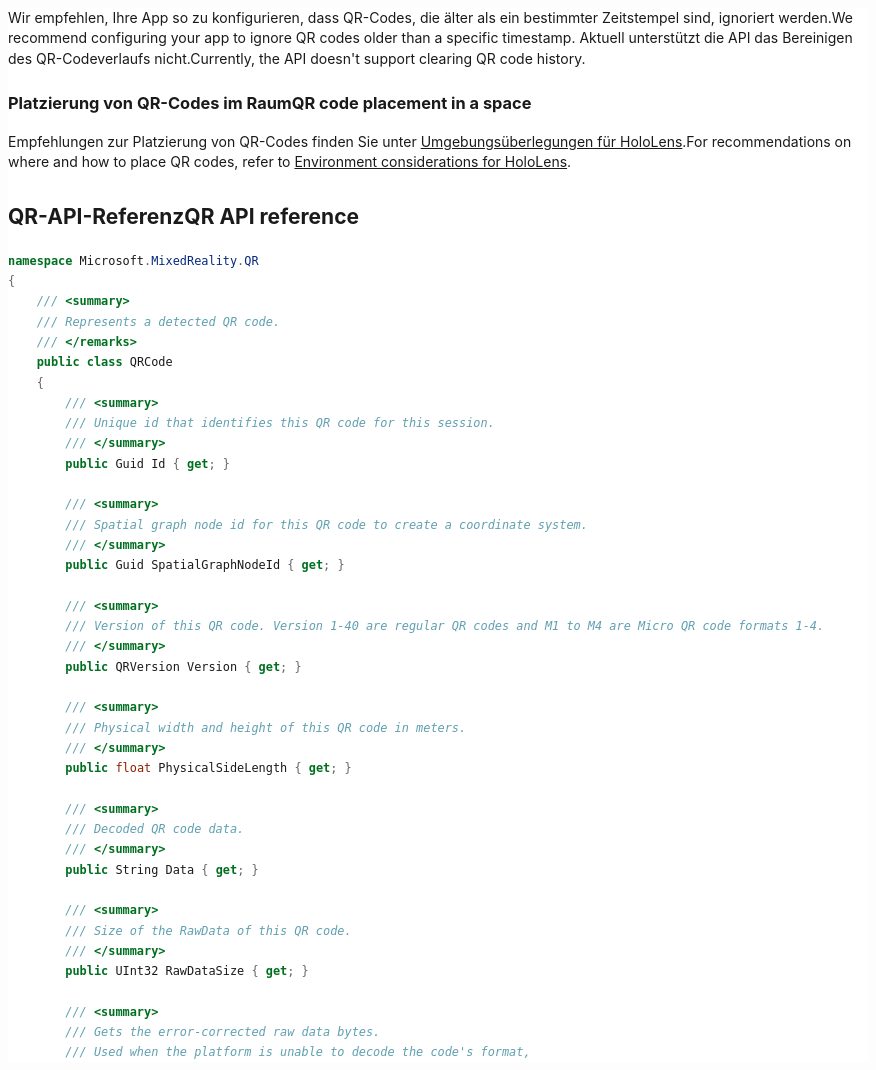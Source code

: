 <span data-ttu-id="59df9-180">Wir empfehlen, Ihre App so zu konfigurieren, dass QR-Codes, die älter als ein bestimmter Zeitstempel sind, ignoriert werden.</span><span class="sxs-lookup"><span data-stu-id="59df9-180">We recommend configuring your app to ignore QR codes older than a specific timestamp.</span></span> <span data-ttu-id="59df9-181">Aktuell unterstützt die API das Bereinigen des QR-Codeverlaufs nicht.</span><span class="sxs-lookup"><span data-stu-id="59df9-181">Currently, the API doesn't support clearing QR code history.</span></span>

### <a name="qr-code-placement-in-a-space"></a><span data-ttu-id="59df9-182">Platzierung von QR-Codes im Raum</span><span class="sxs-lookup"><span data-stu-id="59df9-182">QR code placement in a space</span></span>
<span data-ttu-id="59df9-183">Empfehlungen zur Platzierung von QR-Codes finden Sie unter [Umgebungsüberlegungen für HoloLens](/hololens/hololens-environment-considerations).</span><span class="sxs-lookup"><span data-stu-id="59df9-183">For recommendations on where and how to place QR codes, refer to [Environment considerations for HoloLens](/hololens/hololens-environment-considerations).</span></span>

## <a name="qr-api-reference"></a><span data-ttu-id="59df9-184">QR-API-Referenz</span><span class="sxs-lookup"><span data-stu-id="59df9-184">QR API reference</span></span>

```cs
namespace Microsoft.MixedReality.QR
{
    /// <summary>
    /// Represents a detected QR code.
    /// </remarks>
    public class QRCode
    {
        /// <summary>
        /// Unique id that identifies this QR code for this session.
        /// </summary>
        public Guid Id { get; }

        /// <summary>
        /// Spatial graph node id for this QR code to create a coordinate system.
        /// </summary>
        public Guid SpatialGraphNodeId { get; }

        /// <summary>
        /// Version of this QR code. Version 1-40 are regular QR codes and M1 to M4 are Micro QR code formats 1-4.
        /// </summary>
        public QRVersion Version { get; }

        /// <summary>
        /// Physical width and height of this QR code in meters.
        /// </summary>
        public float PhysicalSideLength { get; }

        /// <summary>
        /// Decoded QR code data.
        /// </summary>
        public String Data { get; }

        /// <summary>
        /// Size of the RawData of this QR code.
        /// </summary>
        public UInt32 RawDataSize { get; }

        /// <summary>
        /// Gets the error-corrected raw data bytes.
        /// Used when the platform is unable to decode the code's format,
```
